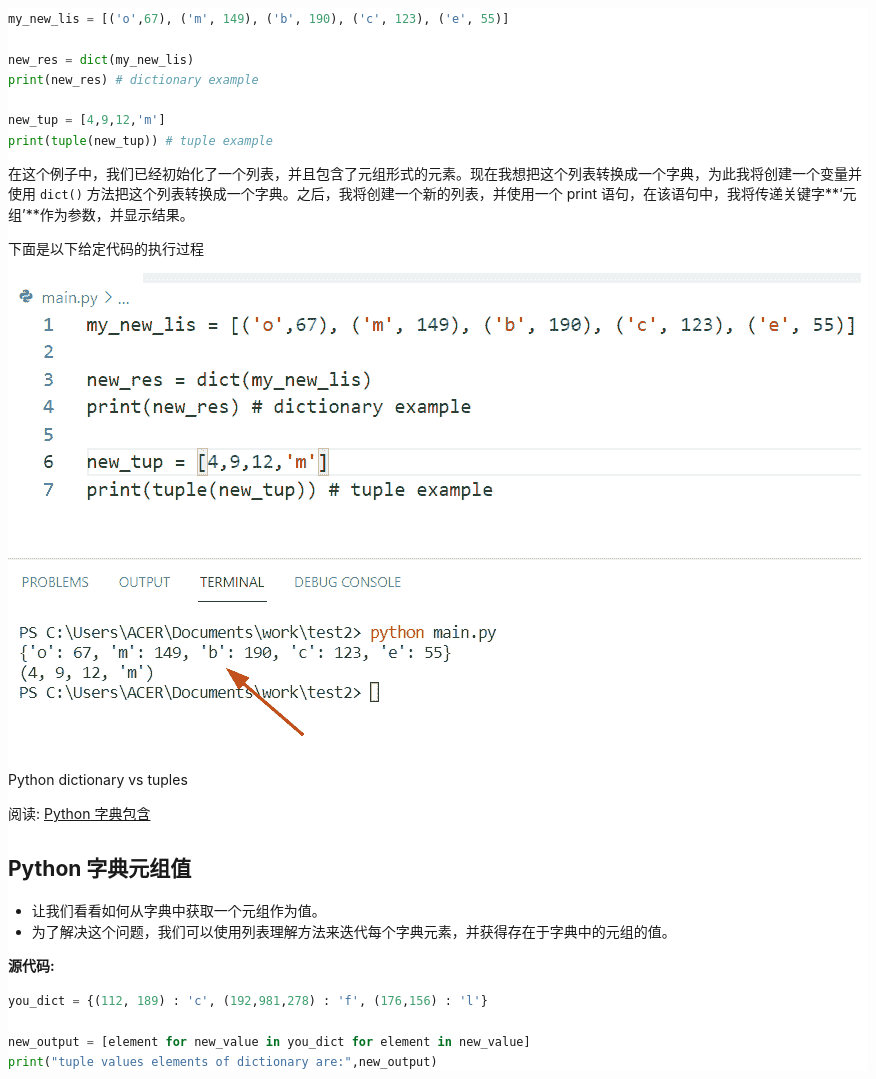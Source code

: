 ```py
my_new_lis = [('o',67), ('m', 149), ('b', 190), ('c', 123), ('e', 55)]

new_res = dict(my_new_lis)
print(new_res) # dictionary example

new_tup = [4,9,12,'m']
print(tuple(new_tup)) # tuple example
```

在这个例子中，我们已经初始化了一个列表，并且包含了元组形式的元素。现在我想把这个列表转换成一个字典，为此我将创建一个变量并使用 `dict()` 方法把这个列表转换成一个字典。之后，我将创建一个新的列表，并使用一个 print 语句，在该语句中，我将传递关键字**‘元组’**作为参数，并显示结果。

下面是以下给定代码的执行过程

![Python dictionary vs tuples](img/9f33978a3d5c2766d6bd8c2af5f9dd2f.png "Python dictionary vs tuples")

Python dictionary vs tuples

阅读: [Python 字典包含](https://pythonguides.com/python-dictionary-contains/)

## Python 字典元组值

*   让我们看看如何从字典中获取一个元组作为值。
*   为了解决这个问题，我们可以使用列表理解方法来迭代每个字典元素，并获得存在于字典中的元组的值。

**源代码:**

```py
you_dict = {(112, 189) : 'c', (192,981,278) : 'f', (176,156) : 'l'}

new_output = [element for new_value in you_dict for element in new_value]
print("tuple values elements of dictionary are:",new_output)
```
